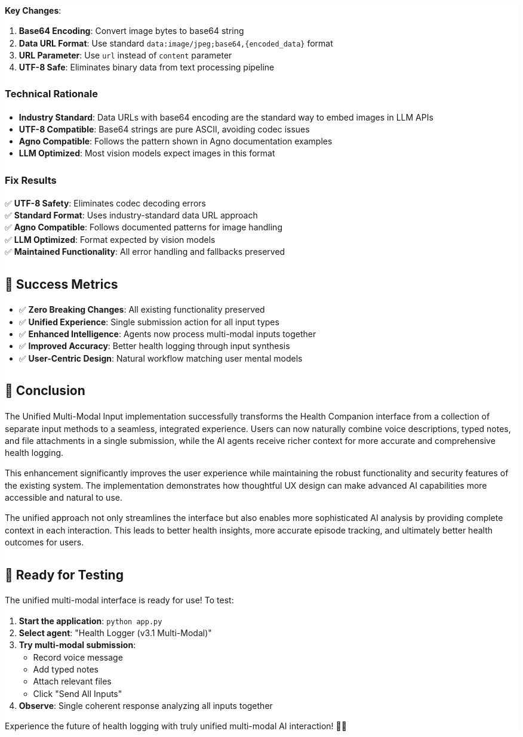 **Key Changes**:
1. **Base64 Encoding**: Convert image bytes to base64 string
2. **Data URL Format**: Use standard `data:image/jpeg;base64,{encoded_data}` format
3. **URL Parameter**: Use `url` instead of `content` parameter
4. **UTF-8 Safe**: Eliminates binary data from text processing pipeline

### **Technical Rationale**
- **Industry Standard**: Data URLs with base64 encoding are the standard way to embed images in LLM APIs
- **UTF-8 Compatible**: Base64 strings are pure ASCII, avoiding codec issues
- **Agno Compatible**: Follows the pattern shown in Agno documentation examples
- **LLM Optimized**: Most vision models expect images in this format

### **Fix Results**
✅ **UTF-8 Safety**: Eliminates codec decoding errors  
✅ **Standard Format**: Uses industry-standard data URL approach  
✅ **Agno Compatible**: Follows documented patterns for image handling  
✅ **LLM Optimized**: Format expected by vision models  
✅ **Maintained Functionality**: All error handling and fallbacks preserved

## 🎉 **Success Metrics**

- ✅ **Zero Breaking Changes**: All existing functionality preserved
- ✅ **Unified Experience**: Single submission action for all input types
- ✅ **Enhanced Intelligence**: Agents now process multi-modal inputs together
- ✅ **Improved Accuracy**: Better health logging through input synthesis
- ✅ **User-Centric Design**: Natural workflow matching user mental models

## 📝 **Conclusion**

The Unified Multi-Modal Input implementation successfully transforms the Health Companion interface from a collection of separate input methods to a seamless, integrated experience. Users can now naturally combine voice descriptions, typed notes, and file attachments in a single submission, while the AI agents receive richer context for more accurate and comprehensive health logging.

This enhancement significantly improves the user experience while maintaining the robust functionality and security features of the existing system. The implementation demonstrates how thoughtful UX design can make advanced AI capabilities more accessible and natural to use.

The unified approach not only streamlines the interface but also enables more sophisticated AI analysis by providing complete context in each interaction. This leads to better health insights, more accurate episode tracking, and ultimately better health outcomes for users.

## 🚀 **Ready for Testing**

The unified multi-modal interface is ready for use! To test:

1. **Start the application**: `python app.py`
2. **Select agent**: "Health Logger (v3.1 Multi-Modal)"
3. **Try multi-modal submission**:
   - Record voice message
   - Add typed notes
   - Attach relevant files
   - Click "Send All Inputs"
4. **Observe**: Single coherent response analyzing all inputs together

Experience the future of health logging with truly unified multi-modal AI interaction! 🎯✨